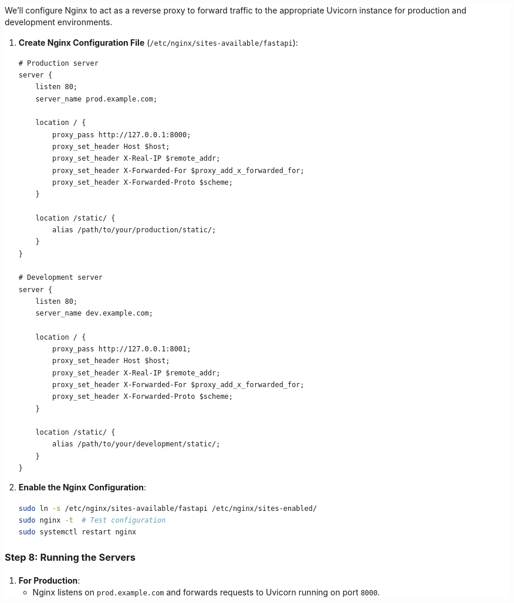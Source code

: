 We’ll configure Nginx to act as a reverse proxy to forward traffic to the appropriate Uvicorn instance for production and development environments.

1. **Create Nginx Configuration File** (`/etc/nginx/sites-available/fastapi`):
   ```nginx
   # Production server
   server {
       listen 80;
       server_name prod.example.com;

       location / {
           proxy_pass http://127.0.0.1:8000;
           proxy_set_header Host $host;
           proxy_set_header X-Real-IP $remote_addr;
           proxy_set_header X-Forwarded-For $proxy_add_x_forwarded_for;
           proxy_set_header X-Forwarded-Proto $scheme;
       }

       location /static/ {
           alias /path/to/your/production/static/;
       }
   }

   # Development server
   server {
       listen 80;
       server_name dev.example.com;

       location / {
           proxy_pass http://127.0.0.1:8001;
           proxy_set_header Host $host;
           proxy_set_header X-Real-IP $remote_addr;
           proxy_set_header X-Forwarded-For $proxy_add_x_forwarded_for;
           proxy_set_header X-Forwarded-Proto $scheme;
       }

       location /static/ {
           alias /path/to/your/development/static/;
       }
   }
   ```

2. **Enable the Nginx Configuration**:
   ```bash
   sudo ln -s /etc/nginx/sites-available/fastapi /etc/nginx/sites-enabled/
   sudo nginx -t  # Test configuration
   sudo systemctl restart nginx
   ```

### Step 8: Running the Servers

1. **For Production**:
   - Nginx listens on `prod.example.com` and forwards requests to Uvicorn running on port `8000`.

